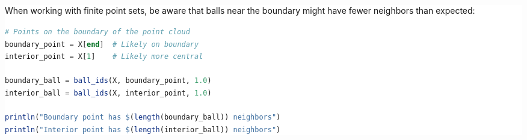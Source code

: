When working with finite point sets, be aware that balls near the boundary might have fewer neighbors than expected:

```julia
# Points on the boundary of the point cloud
boundary_point = X[end]  # Likely on boundary
interior_point = X[1]    # Likely more central

boundary_ball = ball_ids(X, boundary_point, 1.0)
interior_ball = ball_ids(X, interior_point, 1.0)

println("Boundary point has $(length(boundary_ball)) neighbors")
println("Interior point has $(length(interior_ball)) neighbors")
```
